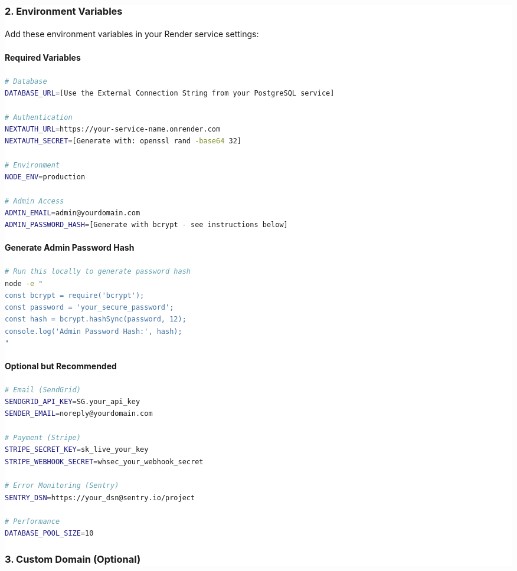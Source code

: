 ### 2. Environment Variables

Add these environment variables in your Render service settings:

#### Required Variables

```bash
# Database
DATABASE_URL=[Use the External Connection String from your PostgreSQL service]

# Authentication
NEXTAUTH_URL=https://your-service-name.onrender.com
NEXTAUTH_SECRET=[Generate with: openssl rand -base64 32]

# Environment
NODE_ENV=production

# Admin Access
ADMIN_EMAIL=admin@yourdomain.com
ADMIN_PASSWORD_HASH=[Generate with bcrypt - see instructions below]
```

#### Generate Admin Password Hash

```bash
# Run this locally to generate password hash
node -e "
const bcrypt = require('bcrypt');
const password = 'your_secure_password';
const hash = bcrypt.hashSync(password, 12);
console.log('Admin Password Hash:', hash);
"
```

#### Optional but Recommended

```bash
# Email (SendGrid)
SENDGRID_API_KEY=SG.your_api_key
SENDER_EMAIL=noreply@yourdomain.com

# Payment (Stripe)
STRIPE_SECRET_KEY=sk_live_your_key
STRIPE_WEBHOOK_SECRET=whsec_your_webhook_secret

# Error Monitoring (Sentry)
SENTRY_DSN=https://your_dsn@sentry.io/project

# Performance
DATABASE_POOL_SIZE=10
```

### 3. Custom Domain (Optional)
